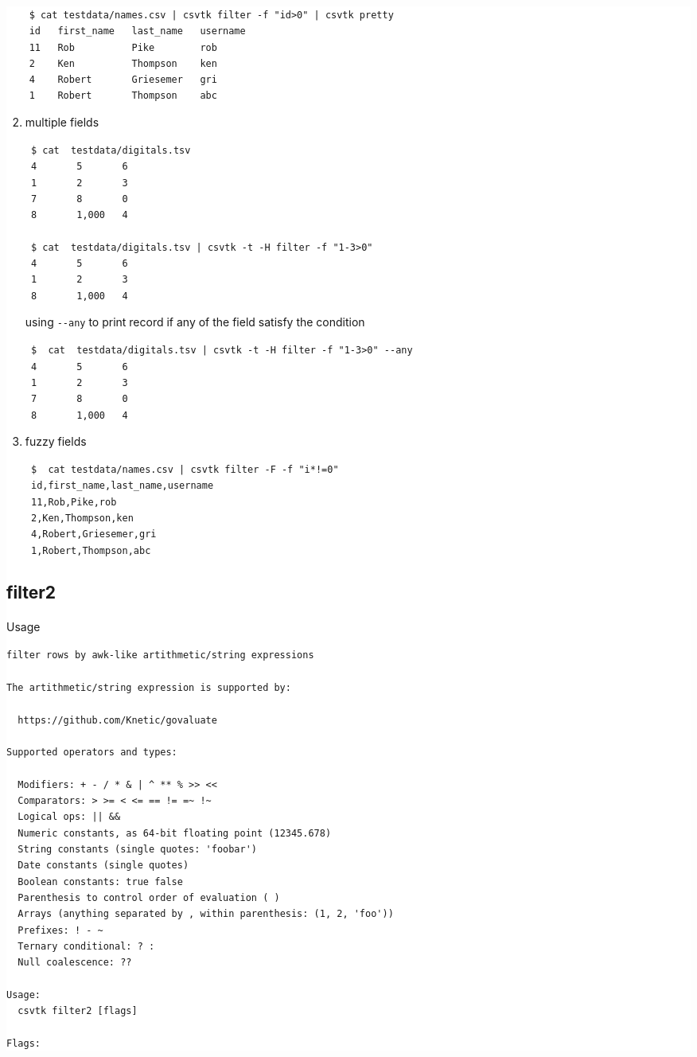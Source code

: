         $ cat testdata/names.csv | csvtk filter -f "id>0" | csvtk pretty
        id   first_name   last_name   username
        11   Rob          Pike        rob
        2    Ken          Thompson    ken
        4    Robert       Griesemer   gri
        1    Robert       Thompson    abc

2. multiple fields

        $ cat  testdata/digitals.tsv
        4       5       6
        1       2       3
        7       8       0
        8       1,000   4

        $ cat  testdata/digitals.tsv | csvtk -t -H filter -f "1-3>0"
        4       5       6
        1       2       3
        8       1,000   4

    using `--any` to print record if any of the field satisfy the condition

        $  cat  testdata/digitals.tsv | csvtk -t -H filter -f "1-3>0" --any
        4       5       6
        1       2       3
        7       8       0
        8       1,000   4

3. fuzzy fields

        $  cat testdata/names.csv | csvtk filter -F -f "i*!=0"
        id,first_name,last_name,username
        11,Rob,Pike,rob
        2,Ken,Thompson,ken
        4,Robert,Griesemer,gri
        1,Robert,Thompson,abc

## filter2

Usage

```
filter rows by awk-like artithmetic/string expressions

The artithmetic/string expression is supported by:

  https://github.com/Knetic/govaluate

Supported operators and types:

  Modifiers: + - / * & | ^ ** % >> <<
  Comparators: > >= < <= == != =~ !~
  Logical ops: || &&
  Numeric constants, as 64-bit floating point (12345.678)
  String constants (single quotes: 'foobar')
  Date constants (single quotes)
  Boolean constants: true false
  Parenthesis to control order of evaluation ( )
  Arrays (anything separated by , within parenthesis: (1, 2, 'foo'))
  Prefixes: ! - ~
  Ternary conditional: ? :
  Null coalescence: ??

Usage:
  csvtk filter2 [flags]

Flags:
```